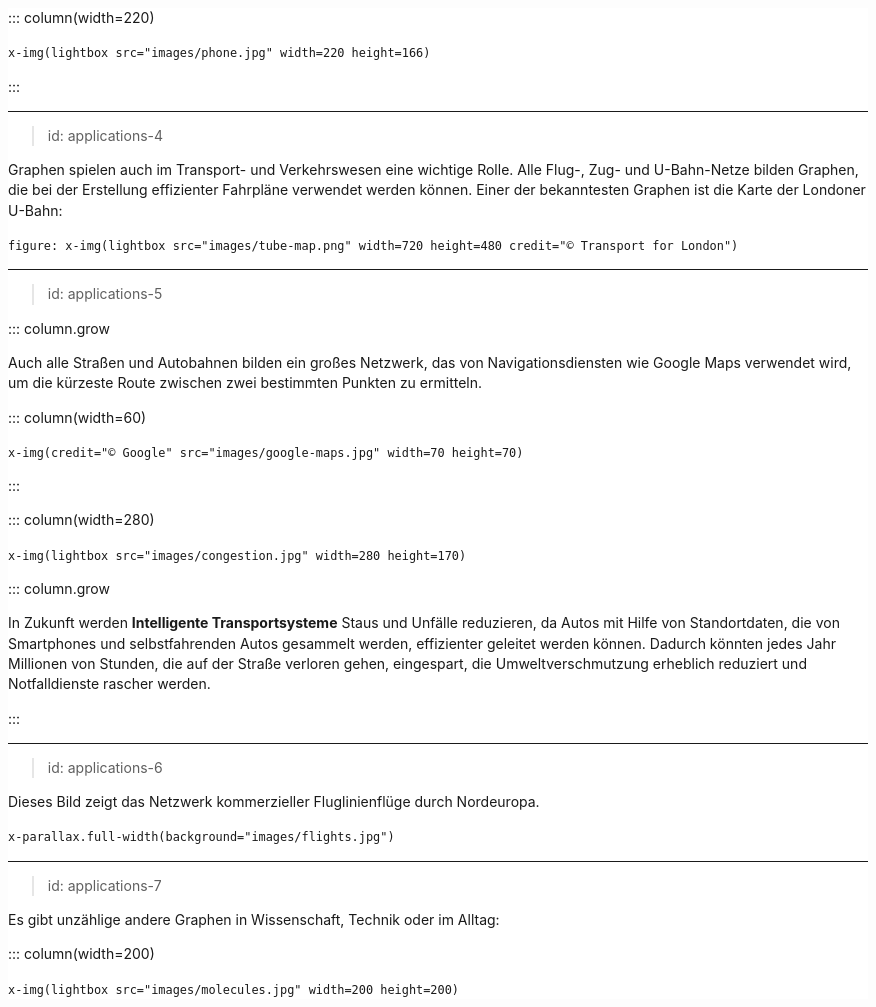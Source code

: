 ::: column(width=220)

    x-img(lightbox src="images/phone.jpg" width=220 height=166)

:::

---
> id: applications-4

Graphen spielen auch im Transport- und Verkehrswesen eine wichtige Rolle. Alle Flug-, Zug-
und U-Bahn-Netze bilden Graphen, die bei der Erstellung effizienter Fahrpläne verwendet
werden können. Einer der bekanntesten Graphen ist die Karte der Londoner U-Bahn:

    figure: x-img(lightbox src="images/tube-map.png" width=720 height=480 credit="© Transport for London")

---
> id: applications-5

::: column.grow

Auch alle Straßen und Autobahnen bilden ein großes Netzwerk, das von Navigationsdiensten
wie Google Maps verwendet wird, um die kürzeste Route zwischen zwei bestimmten Punkten
zu ermitteln.

::: column(width=60)

    x-img(credit="© Google" src="images/google-maps.jpg" width=70 height=70)

:::

::: column(width=280)

    x-img(lightbox src="images/congestion.jpg" width=280 height=170)

::: column.grow

In Zukunft werden __Intelligente Transportsysteme__ Staus und Unfälle reduzieren,
da Autos mit Hilfe von Standortdaten, die von Smartphones und selbstfahrenden Autos
gesammelt werden, effizienter geleitet werden können. Dadurch könnten jedes Jahr Millionen
von Stunden, die auf der Straße verloren gehen, eingespart, die Umweltverschmutzung
erheblich reduziert und Notfalldienste rascher werden.

:::

---
> id: applications-6

Dieses Bild zeigt das Netzwerk kommerzieller Fluglinienflüge durch Nordeuropa.

    x-parallax.full-width(background="images/flights.jpg")

---
> id: applications-7

Es gibt unzählige andere Graphen in Wissenschaft, Technik oder im Alltag:

::: column(width=200)

    x-img(lightbox src="images/molecules.jpg" width=200 height=200)
